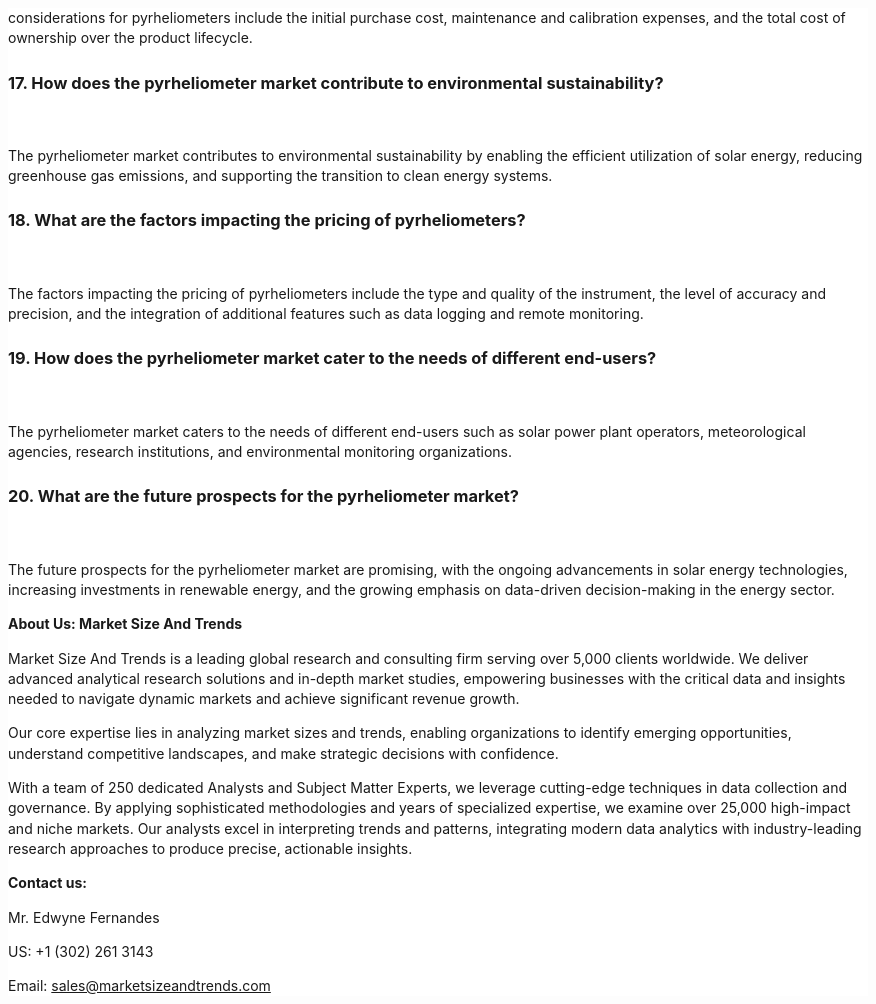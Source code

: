 considerations for pyrheliometers include the initial purchase cost, maintenance and calibration expenses, and the total cost of ownership over the product lifecycle.</p><h3>17. How does the pyrheliometer market contribute to environmental sustainability?</h3><p>&nbsp;</p><p>The pyrheliometer market contributes to environmental sustainability by enabling the efficient utilization of solar energy, reducing greenhouse gas emissions, and supporting the transition to clean energy systems.</p><h3>18. What are the factors impacting the pricing of pyrheliometers?</h3><p>&nbsp;</p><p>The factors impacting the pricing of pyrheliometers include the type and quality of the instrument, the level of accuracy and precision, and the integration of additional features such as data logging and remote monitoring.</p><h3>19. How does the pyrheliometer market cater to the needs of different end-users?</h3><p>&nbsp;</p><p>The pyrheliometer market caters to the needs of different end-users such as solar power plant operators, meteorological agencies, research institutions, and environmental monitoring organizations.</p><h3>20. What are the future prospects for the pyrheliometer market?</h3><p>&nbsp;</p><p>The future prospects for the pyrheliometer market are promising, with the ongoing advancements in solar energy technologies, increasing investments in renewable energy, and the growing emphasis on data-driven decision-making in the energy sector.</p></body></html></p><p><strong>About Us:&nbsp;Market Size And Trends</strong></p><p>Market Size And Trends&nbsp;is a leading global research and consulting firm serving over 5,000 clients worldwide. We deliver advanced analytical research solutions and in-depth market studies, empowering businesses with the critical data and insights needed to navigate dynamic markets and achieve significant revenue growth.</p><p>Our core expertise lies in analyzing market sizes and trends, enabling organizations to identify emerging opportunities, understand competitive landscapes, and make strategic decisions with confidence.</p><p>With a team of 250 dedicated Analysts and Subject Matter Experts, we leverage cutting-edge techniques in data collection and governance. By applying sophisticated methodologies and years of specialized expertise, we examine over 25,000 high-impact and niche markets. Our analysts excel in interpreting trends and patterns, integrating modern data analytics with industry-leading research approaches to produce precise, actionable insights.</p><p><strong>Contact us:</strong></p><p>Mr. Edwyne Fernandes</p><p>US: +1 (302) 261 3143</p><p>Email: <a href="mailto:sales@marketsizeandtrends.com">sales@marketsizeandtrends.com</a>&nbsp;</p>
